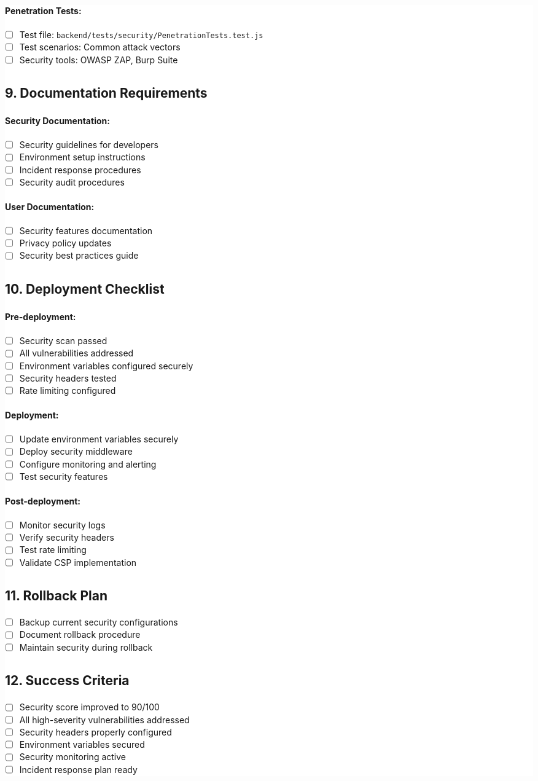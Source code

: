 #### Penetration Tests:
- [ ] Test file: `backend/tests/security/PenetrationTests.test.js`
- [ ] Test scenarios: Common attack vectors
- [ ] Security tools: OWASP ZAP, Burp Suite

## 9. Documentation Requirements

#### Security Documentation:
- [ ] Security guidelines for developers
- [ ] Environment setup instructions
- [ ] Incident response procedures
- [ ] Security audit procedures

#### User Documentation:
- [ ] Security features documentation
- [ ] Privacy policy updates
- [ ] Security best practices guide

## 10. Deployment Checklist

#### Pre-deployment:
- [ ] Security scan passed
- [ ] All vulnerabilities addressed
- [ ] Environment variables configured securely
- [ ] Security headers tested
- [ ] Rate limiting configured

#### Deployment:
- [ ] Update environment variables securely
- [ ] Deploy security middleware
- [ ] Configure monitoring and alerting
- [ ] Test security features

#### Post-deployment:
- [ ] Monitor security logs
- [ ] Verify security headers
- [ ] Test rate limiting
- [ ] Validate CSP implementation

## 11. Rollback Plan
- [ ] Backup current security configurations
- [ ] Document rollback procedure
- [ ] Maintain security during rollback

## 12. Success Criteria
- [ ] Security score improved to 90/100
- [ ] All high-severity vulnerabilities addressed
- [ ] Security headers properly configured
- [ ] Environment variables secured
- [ ] Security monitoring active
- [ ] Incident response plan ready
